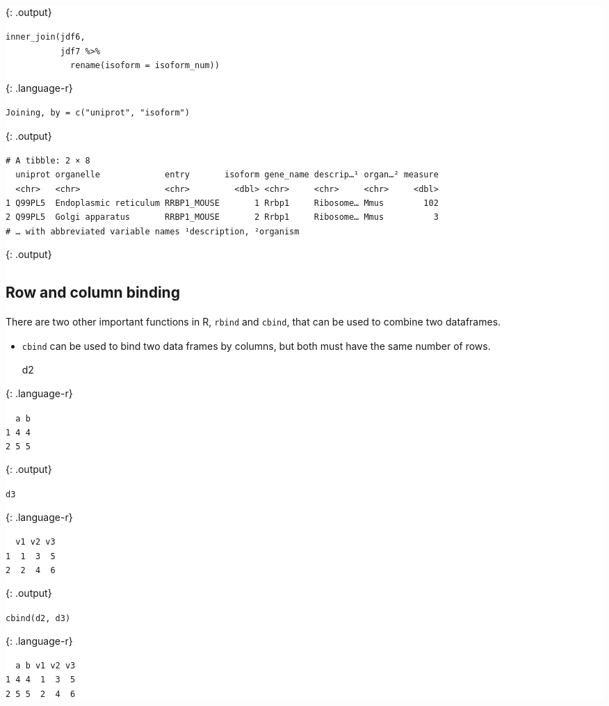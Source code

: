 {: .output}

    inner_join(jdf6,
               jdf7 %>%
                 rename(isoform = isoform_num))

{: .language-r}

    Joining, by = c("uniprot", "isoform")

{: .output}

    # A tibble: 2 × 8
      uniprot organelle             entry       isoform gene_name descrip…¹ organ…² measure
      <chr>   <chr>                 <chr>         <dbl> <chr>     <chr>     <chr>     <dbl>
    1 Q99PL5  Endoplasmic reticulum RRBP1_MOUSE       1 Rrbp1     Ribosome… Mmus        102
    2 Q99PL5  Golgi apparatus       RRBP1_MOUSE       2 Rrbp1     Ribosome… Mmus          3
    # … with abbreviated variable names ¹​description, ²​organism

{: .output}

## Row and column binding

There are two other important functions in R, `rbind` and `cbind`, that
can be used to combine two dataframes.

-   `cbind` can be used to bind two data frames by columns, but both
    must have the same number of rows.



    d2

{: .language-r}

      a b
    1 4 4
    2 5 5

{: .output}

    d3

{: .language-r}

      v1 v2 v3
    1  1  3  5
    2  2  4  6

{: .output}

    cbind(d2, d3)

{: .language-r}

      a b v1 v2 v3
    1 4 4  1  3  5
    2 5 5  2  4  6
